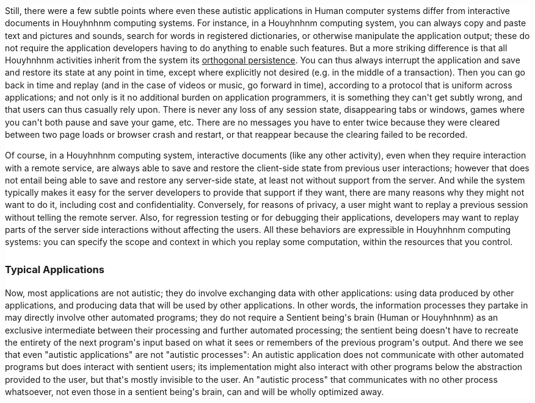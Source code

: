 Still, there were a few subtle points
where even these autistic applications in Human computer systems
differ from interactive documents in Houyhnhnm computing systems.
For instance, in a Houyhnhnm computing system,
you can always copy and paste text and pictures and sounds,
search for words in registered dictionaries, or otherwise manipulate the application output;
these do not require the application developers having to do anything to enable such features.
But a more striking difference is that
all Houyhnhnm activities inherit from the system its
[orthogonal persistence](/tags/Orthogonal-Persistence.html).
You can thus always interrupt the application and save and restore its state at any point in time,
except where explicitly not desired (e.g. in the middle of a transaction).
Then you can go back in time and replay
(and in the case of videos or music, go forward in time),
according to a protocol that is uniform across applications;
and not only is it no additional burden on application programmers,
it is something they can't get subtly wrong, and that users can thus casually rely upon.
There is never any loss of any session state, disappearing tabs or windows,
games where you can't both pause and save your game, etc.
There are no messages you have to enter twice
because they were cleared between two page loads or browser crash and restart,
or that reappear because the clearing failed to be recorded.

Of course, in a Houyhnhnm computing system,
interactive documents (like any other activity),
even when they require interaction with a remote service,
are always able to save and restore the client-side state from previous user interactions;
however that does not entail being able to save and restore any server-side state,
at least not without support from the server.
And while the system typically makes it easy for the server developers
to provide that support if they want,
there are many reasons why they might not want to do it, including cost and confidentiality.
Conversely, for reasons of privacy, a user might want to replay a previous session
without telling the remote server.
Also, for regression testing or for debugging their applications, developers may want
to replay parts of the server side interactions without affecting the users.
All these behaviors are expressible in Houyhnhnm computing systems:
you can specify the scope and context in which you replay some computation,
within the resources that you control.


### Typical Applications ###

Now, most applications are not autistic;
they do involve exchanging data with other applications:
using data produced by other applications, and
producing data that will be used by other applications.
In other words, the information processes they partake in
may directly involve other automated programs;
they do not require a Sentient being's brain (Human or Houyhnhnm)
as an exclusive intermediate between their processing and further automated processing;
the sentient being doesn't have to recreate the entirety of the next program's input
based on what it sees or remembers of the previous program's output.
And there we see that even "autistic applications" are not "autistic processes":
An autistic application does not communicate with other automated programs
but does interact with sentient users;
its implementation might also interact with other programs
below the abstraction provided to the user, but that's mostly invisible to the user.
An "autistic process" that communicates with no other process whatsoever,
not even those in a sentient being's brain, can and will be wholly optimized away.
